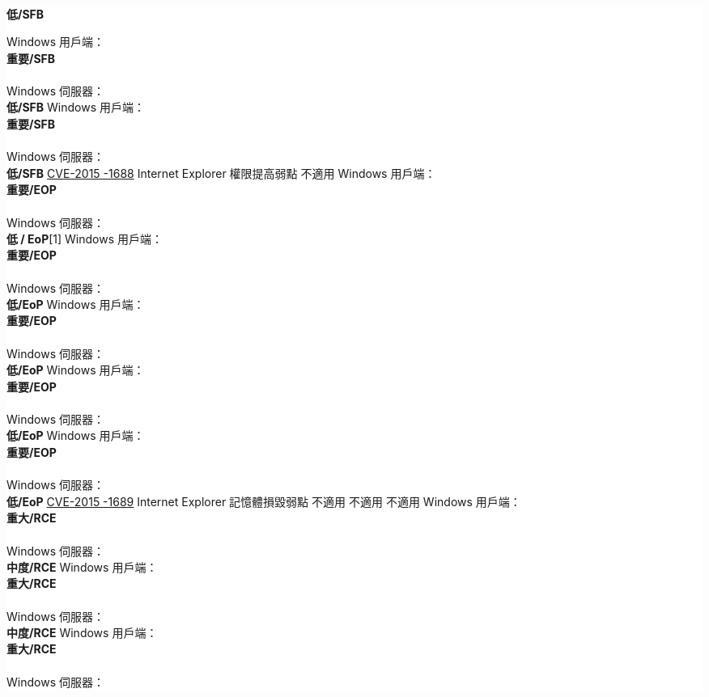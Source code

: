 <strong>低/SFB</strong></td>
<td style="border:1px solid black;">Windows 用戶端：<br />
<strong>重要/SFB<br />
</strong><br />
Windows 伺服器：<br />
<strong>低/SFB</strong></td>
<td style="border:1px solid black;">Windows 用戶端：<br />
<strong>重要/SFB<br />
</strong><br />
Windows 伺服器：<br />
<strong>低/SFB</strong></td>
</tr>
<tr class="even">
<td style="border:1px solid black;"><a href="http://www.cve.mitre.org/cgi-bin/cvename.cgi?name=cve-2015-1688">CVE-2015 -1688</a></td>
<td style="border:1px solid black;">Internet Explorer 權限提高弱點</td>
<td style="border:1px solid black;">不適用</td>
<td style="border:1px solid black;">Windows 用戶端：<br />
<strong>重要/EOP<br />
</strong><br />
Windows 伺服器：<br />
<strong>低 / EoP</strong>[1]</td>
<td style="border:1px solid black;">Windows 用戶端：<br />
<strong>重要/EOP<br />
</strong><br />
Windows 伺服器：<br />
<strong>低/EoP</strong></td>
<td style="border:1px solid black;">Windows 用戶端：<br />
<strong>重要/EOP<br />
</strong><br />
Windows 伺服器：<br />
<strong>低/EoP</strong></td>
<td style="border:1px solid black;">Windows 用戶端：<br />
<strong>重要/EOP<br />
</strong><br />
Windows 伺服器：<br />
<strong>低/EoP</strong></td>
<td style="border:1px solid black;">Windows 用戶端：<br />
<strong>重要/EOP<br />
</strong><br />
Windows 伺服器：<br />
<strong>低/EoP</strong></td>
</tr>
<tr class="odd">
<td style="border:1px solid black;"><a href="http://www.cve.mitre.org/cgi-bin/cvename.cgi?name=cve-2015-1689">CVE-2015 -1689</a></td>
<td style="border:1px solid black;">Internet Explorer 記憶體損毀弱點</td>
<td style="border:1px solid black;">不適用</td>
<td style="border:1px solid black;">不適用</td>
<td style="border:1px solid black;">不適用</td>
<td style="border:1px solid black;">Windows 用戶端：<br />
<strong>重大/RCE<br />
</strong><br />
Windows 伺服器：<br />
<strong>中度/RCE</strong></td>
<td style="border:1px solid black;">Windows 用戶端：<br />
<strong>重大/RCE<br />
</strong><br />
Windows 伺服器：<br />
<strong>中度/RCE</strong></td>
<td style="border:1px solid black;">Windows 用戶端：<br />
<strong>重大/RCE<br />
</strong><br />
Windows 伺服器：<br />